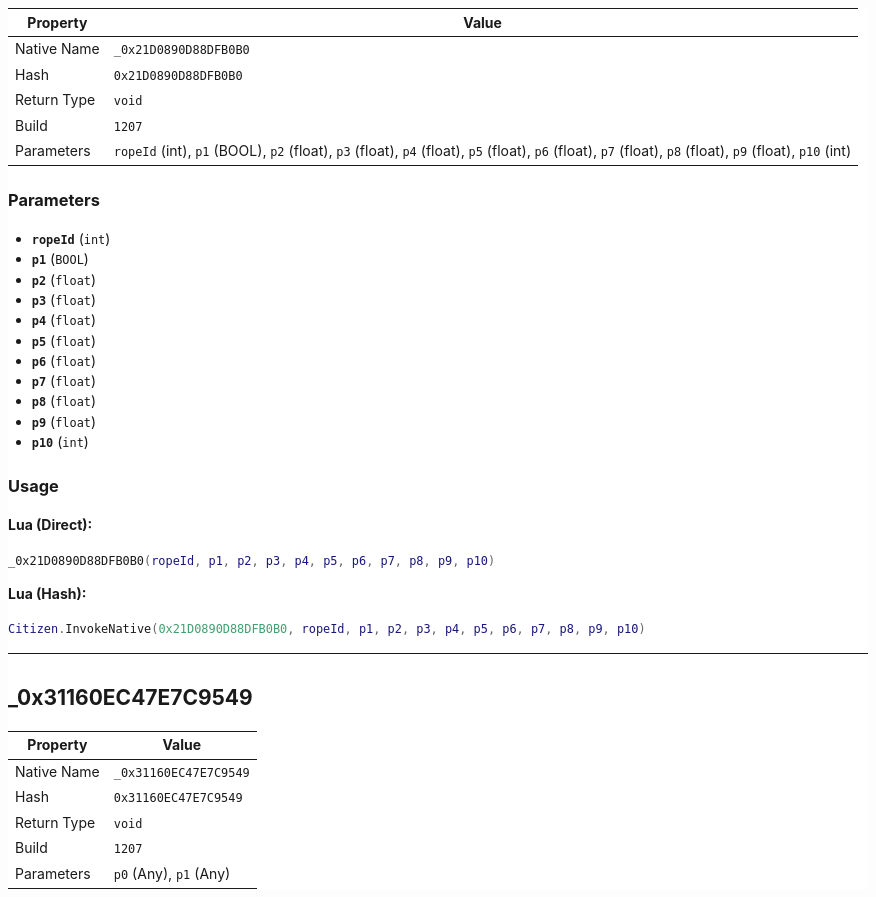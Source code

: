 | Property | Value |
|----------|-------|
| Native Name | `_0x21D0890D88DFB0B0` |
| Hash | `0x21D0890D88DFB0B0` |
| Return Type | `void` |
| Build | `1207` |
| Parameters | `ropeId` (int), `p1` (BOOL), `p2` (float), `p3` (float), `p4` (float), `p5` (float), `p6` (float), `p7` (float), `p8` (float), `p9` (float), `p10` (int) |

### Parameters

- **`ropeId`** (`int`)
- **`p1`** (`BOOL`)
- **`p2`** (`float`)
- **`p3`** (`float`)
- **`p4`** (`float`)
- **`p5`** (`float`)
- **`p6`** (`float`)
- **`p7`** (`float`)
- **`p8`** (`float`)
- **`p9`** (`float`)
- **`p10`** (`int`)

### Usage

**Lua (Direct):**
```lua
_0x21D0890D88DFB0B0(ropeId, p1, p2, p3, p4, p5, p6, p7, p8, p9, p10)
```

**Lua (Hash):**
```lua
Citizen.InvokeNative(0x21D0890D88DFB0B0, ropeId, p1, p2, p3, p4, p5, p6, p7, p8, p9, p10)
```


---

## _0x31160EC47E7C9549

| Property | Value |
|----------|-------|
| Native Name | `_0x31160EC47E7C9549` |
| Hash | `0x31160EC47E7C9549` |
| Return Type | `void` |
| Build | `1207` |
| Parameters | `p0` (Any), `p1` (Any) |
